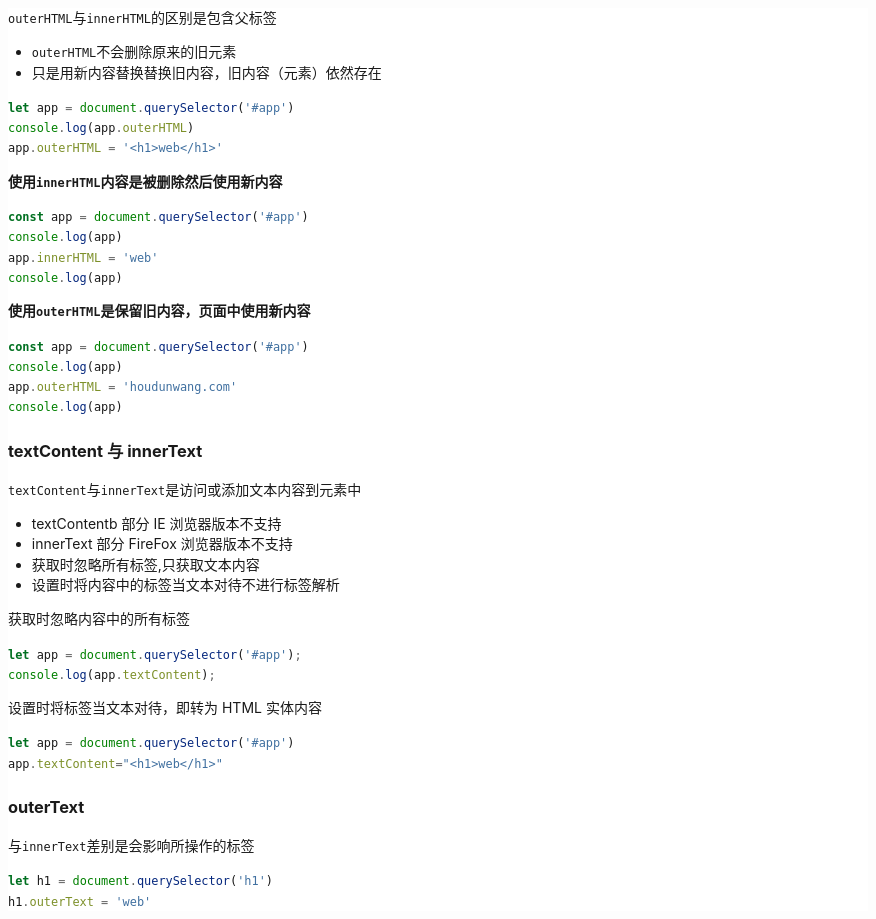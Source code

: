 `outerHTML`与`innerHTML`的区别是包含父标签

- `outerHTML`不会删除原来的旧元素
- 只是用新内容替换替换旧内容，旧内容（元素）依然存在

```js
let app = document.querySelector('#app')
console.log(app.outerHTML)
app.outerHTML = '<h1>web</h1>'
```

**使用`innerHTML`内容是被删除然后使用新内容**

```js
const app = document.querySelector('#app')
console.log(app)
app.innerHTML = 'web'
console.log(app)
```

**使用`outerHTML`是保留旧内容，页面中使用新内容**

```js
const app = document.querySelector('#app')
console.log(app)
app.outerHTML = 'houdunwang.com'
console.log(app)
```

### textContent 与 innerText

`textContent`与`innerText`是访问或添加文本内容到元素中

- textContentb 部分 IE 浏览器版本不支持
- innerText 部分 FireFox 浏览器版本不支持
- 获取时忽略所有标签,只获取文本内容
- 设置时将内容中的标签当文本对待不进行标签解析

获取时忽略内容中的所有标签

```js
let app = document.querySelector('#app');
console.log(app.textContent);
```

设置时将标签当文本对待，即转为 HTML 实体内容

```js
let app = document.querySelector('#app')
app.textContent="<h1>web</h1>"
```

### outerText

与`innerText`差别是会影响所操作的标签

```js
let h1 = document.querySelector('h1')
h1.outerText = 'web'
```
